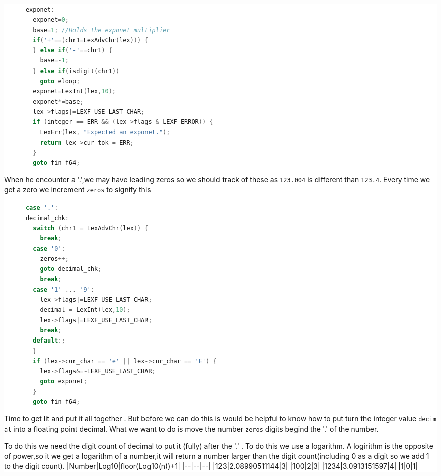 ```c
      exponet:
        exponet=0;
        base=1; //Holds the exponet multiplier
        if('+'==(chr1=LexAdvChr(lex))) {
        } else if('-'==chr1) {
          base=-1;
        } else if(isdigit(chr1))
          goto eloop;
        exponet=LexInt(lex,10);
        exponet*=base;
        lex->flags|=LEXF_USE_LAST_CHAR;
        if (integer == ERR && (lex->flags & LEXF_ERROR)) {
          LexErr(lex, "Expected an exponet.");
          return lex->cur_tok = ERR;
        }
        goto fin_f64;
```
When he encounter a '.',we may have leading zeros so we should track of these as `123.004` is different than `123.4`. Every time we get a zero we increment `zeros` to signify this
```c
      case '.':
      decimal_chk:
        switch (chr1 = LexAdvChr(lex)) {
          break;
        case '0':
          zeros++;
          goto decimal_chk;
          break;
        case '1' ... '9':
          lex->flags|=LEXF_USE_LAST_CHAR;
          decimal = LexInt(lex,10);
          lex->flags|=LEXF_USE_LAST_CHAR;
          break;
        default:;
        }
        if (lex->cur_char == 'e' || lex->cur_char == 'E') {
          lex->flags&=~LEXF_USE_LAST_CHAR;
          goto exponet;
        }
        goto fin_f64;
```

Time to get lit and put it all together . But before we can do this is would be helpful to know how to put turn the integer value `decimal` into a floating point decimal. What we want to do is move the number `zeros` digits begind the '.' of the number.

To do this we need the digit count of decimal to put it (fully) after the '.' . To do this we use a logarithm. A logirithm is the opposite of power,so it we get a logarithm of a number,it will return a number larger than the digit count(including 0 as a digit so we add 1 to the digit count).
|Number|Log10|floor(Log10(n))+1|
|--|--|--|
|123|2.08990511144|3|
|100|2|3|
|1234|3.0913151597|4|
|1|0|1|
